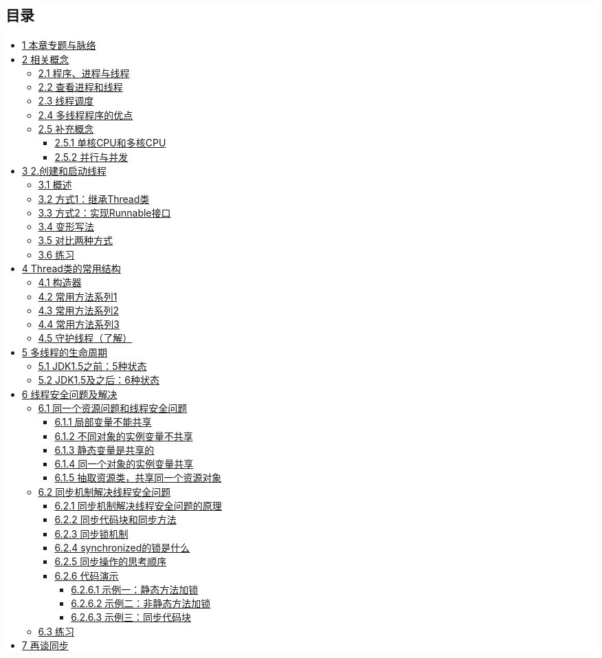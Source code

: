 
## 目录

- [1 本章专题与脉络](#1%20%E6%9C%AC%E7%AB%A0%E4%B8%93%E9%A2%98%E4%B8%8E%E8%84%89%E7%BB%9C)
- [2 相关概念](#2%20%E7%9B%B8%E5%85%B3%E6%A6%82%E5%BF%B5)
	- [2.1 程序、进程与线程](#2.1%20%E7%A8%8B%E5%BA%8F%E3%80%81%E8%BF%9B%E7%A8%8B%E4%B8%8E%E7%BA%BF%E7%A8%8B)
	- [2.2 查看进程和线程](#2.2%20%E6%9F%A5%E7%9C%8B%E8%BF%9B%E7%A8%8B%E5%92%8C%E7%BA%BF%E7%A8%8B)
	- [2.3 线程调度](#2.3%20%E7%BA%BF%E7%A8%8B%E8%B0%83%E5%BA%A6)
	- [2.4 多线程程序的优点](#2.4%20%E5%A4%9A%E7%BA%BF%E7%A8%8B%E7%A8%8B%E5%BA%8F%E7%9A%84%E4%BC%98%E7%82%B9)
	- [2.5 补充概念](#2.5%20%E8%A1%A5%E5%85%85%E6%A6%82%E5%BF%B5)
		- [2.5.1 单核CPU和多核CPU](#2.5.1%20%E5%8D%95%E6%A0%B8CPU%E5%92%8C%E5%A4%9A%E6%A0%B8CPU)
		- [2.5.2 并行与并发](#2.5.2%20%E5%B9%B6%E8%A1%8C%E4%B8%8E%E5%B9%B6%E5%8F%91)
- [3 2.创建和启动线程](#3%202.%E5%88%9B%E5%BB%BA%E5%92%8C%E5%90%AF%E5%8A%A8%E7%BA%BF%E7%A8%8B)
	- [3.1 概述](#3.1%20%E6%A6%82%E8%BF%B0)
	- [3.2 方式1：继承Thread类](#3.2%20%E6%96%B9%E5%BC%8F1%EF%BC%9A%E7%BB%A7%E6%89%BFThread%E7%B1%BB)
	- [3.3 方式2：实现Runnable接口](#3.3%20%E6%96%B9%E5%BC%8F2%EF%BC%9A%E5%AE%9E%E7%8E%B0Runnable%E6%8E%A5%E5%8F%A3)
	- [3.4 变形写法](#3.4%20%E5%8F%98%E5%BD%A2%E5%86%99%E6%B3%95)
	- [3.5 对比两种方式](#3.5%20%E5%AF%B9%E6%AF%94%E4%B8%A4%E7%A7%8D%E6%96%B9%E5%BC%8F)
	- [3.6 练习](#3.6%20%E7%BB%83%E4%B9%A0)
- [4 Thread类的常用结构](#4%20Thread%E7%B1%BB%E7%9A%84%E5%B8%B8%E7%94%A8%E7%BB%93%E6%9E%84)
	- [4.1 构造器](#4.1%20%E6%9E%84%E9%80%A0%E5%99%A8)
	- [4.2 常用方法系列1](#4.2%20%E5%B8%B8%E7%94%A8%E6%96%B9%E6%B3%95%E7%B3%BB%E5%88%971)
	- [4.3 常用方法系列2](#4.3%20%E5%B8%B8%E7%94%A8%E6%96%B9%E6%B3%95%E7%B3%BB%E5%88%972)
	- [4.4 常用方法系列3](#4.4%20%E5%B8%B8%E7%94%A8%E6%96%B9%E6%B3%95%E7%B3%BB%E5%88%973)
	- [4.5 守护线程（了解）](#4.5%20%E5%AE%88%E6%8A%A4%E7%BA%BF%E7%A8%8B%EF%BC%88%E4%BA%86%E8%A7%A3%EF%BC%89)
- [5 多线程的生命周期](#5%20%E5%A4%9A%E7%BA%BF%E7%A8%8B%E7%9A%84%E7%94%9F%E5%91%BD%E5%91%A8%E6%9C%9F)
	- [5.1 JDK1.5之前：5种状态](#5.1%20JDK1.5%E4%B9%8B%E5%89%8D%EF%BC%9A5%E7%A7%8D%E7%8A%B6%E6%80%81)
	- [5.2 JDK1.5及之后：6种状态](#5.2%20JDK1.5%E5%8F%8A%E4%B9%8B%E5%90%8E%EF%BC%9A6%E7%A7%8D%E7%8A%B6%E6%80%81)
- [6 线程安全问题及解决](#6%20%E7%BA%BF%E7%A8%8B%E5%AE%89%E5%85%A8%E9%97%AE%E9%A2%98%E5%8F%8A%E8%A7%A3%E5%86%B3)
	- [6.1 同一个资源问题和线程安全问题](#6.1%20%E5%90%8C%E4%B8%80%E4%B8%AA%E8%B5%84%E6%BA%90%E9%97%AE%E9%A2%98%E5%92%8C%E7%BA%BF%E7%A8%8B%E5%AE%89%E5%85%A8%E9%97%AE%E9%A2%98)
		- [6.1.1 局部变量不能共享](#6.1.1%20%E5%B1%80%E9%83%A8%E5%8F%98%E9%87%8F%E4%B8%8D%E8%83%BD%E5%85%B1%E4%BA%AB)
		- [6.1.2 不同对象的实例变量不共享](#6.1.2%20%E4%B8%8D%E5%90%8C%E5%AF%B9%E8%B1%A1%E7%9A%84%E5%AE%9E%E4%BE%8B%E5%8F%98%E9%87%8F%E4%B8%8D%E5%85%B1%E4%BA%AB)
		- [6.1.3 静态变量是共享的](#6.1.3%20%E9%9D%99%E6%80%81%E5%8F%98%E9%87%8F%E6%98%AF%E5%85%B1%E4%BA%AB%E7%9A%84)
		- [6.1.4 同一个对象的实例变量共享](#6.1.4%20%E5%90%8C%E4%B8%80%E4%B8%AA%E5%AF%B9%E8%B1%A1%E7%9A%84%E5%AE%9E%E4%BE%8B%E5%8F%98%E9%87%8F%E5%85%B1%E4%BA%AB)
		- [6.1.5 抽取资源类，共享同一个资源对象](#6.1.5%20%E6%8A%BD%E5%8F%96%E8%B5%84%E6%BA%90%E7%B1%BB%EF%BC%8C%E5%85%B1%E4%BA%AB%E5%90%8C%E4%B8%80%E4%B8%AA%E8%B5%84%E6%BA%90%E5%AF%B9%E8%B1%A1)
	- [6.2 同步机制解决线程安全问题](#6.2%20%E5%90%8C%E6%AD%A5%E6%9C%BA%E5%88%B6%E8%A7%A3%E5%86%B3%E7%BA%BF%E7%A8%8B%E5%AE%89%E5%85%A8%E9%97%AE%E9%A2%98)
		- [6.2.1 同步机制解决线程安全问题的原理](#6.2.1%20%E5%90%8C%E6%AD%A5%E6%9C%BA%E5%88%B6%E8%A7%A3%E5%86%B3%E7%BA%BF%E7%A8%8B%E5%AE%89%E5%85%A8%E9%97%AE%E9%A2%98%E7%9A%84%E5%8E%9F%E7%90%86)
		- [6.2.2 同步代码块和同步方法](#6.2.2%20%E5%90%8C%E6%AD%A5%E4%BB%A3%E7%A0%81%E5%9D%97%E5%92%8C%E5%90%8C%E6%AD%A5%E6%96%B9%E6%B3%95)
		- [6.2.3 同步锁机制](#6.2.3%20%E5%90%8C%E6%AD%A5%E9%94%81%E6%9C%BA%E5%88%B6)
		- [6.2.4 synchronized的锁是什么](#6.2.4%20synchronized%E7%9A%84%E9%94%81%E6%98%AF%E4%BB%80%E4%B9%88)
		- [6.2.5 同步操作的思考顺序](#6.2.5%20%E5%90%8C%E6%AD%A5%E6%93%8D%E4%BD%9C%E7%9A%84%E6%80%9D%E8%80%83%E9%A1%BA%E5%BA%8F)
		- [6.2.6 代码演示](#6.2.6%20%E4%BB%A3%E7%A0%81%E6%BC%94%E7%A4%BA)
			- [6.2.6.1 示例一：静态方法加锁](#6.2.6.1%20%E7%A4%BA%E4%BE%8B%E4%B8%80%EF%BC%9A%E9%9D%99%E6%80%81%E6%96%B9%E6%B3%95%E5%8A%A0%E9%94%81)
			- [6.2.6.2 示例二：非静态方法加锁](#6.2.6.2%20%E7%A4%BA%E4%BE%8B%E4%BA%8C%EF%BC%9A%E9%9D%9E%E9%9D%99%E6%80%81%E6%96%B9%E6%B3%95%E5%8A%A0%E9%94%81)
			- [6.2.6.3 示例三：同步代码块](#6.2.6.3%20%E7%A4%BA%E4%BE%8B%E4%B8%89%EF%BC%9A%E5%90%8C%E6%AD%A5%E4%BB%A3%E7%A0%81%E5%9D%97)
	- [6.3 练习](#6.3%20%E7%BB%83%E4%B9%A0)
- [7 再谈同步](#7%20%E5%86%8D%E8%B0%88%E5%90%8C%E6%AD%A5)